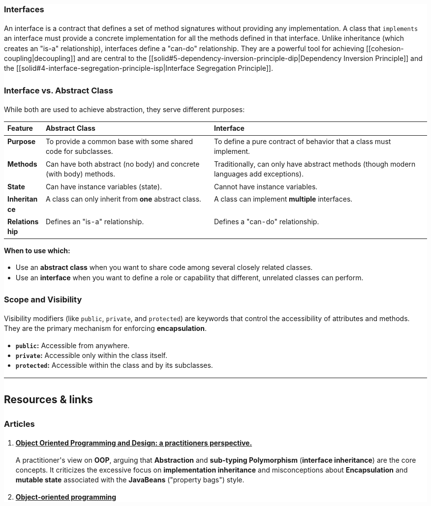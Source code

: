 ### Interfaces
An interface is a contract that defines a set of method signatures without providing any implementation. A class that `implements` an interface must provide a concrete implementation for all the methods defined in that interface. Unlike inheritance (which creates an "is-a" relationship), interfaces define a "can-do" relationship. They are a powerful tool for achieving [[cohesion-coupling|decoupling]] and are central to the [[solid#5-dependency-inversion-principle-dip|Dependency Inversion Principle]] and the [[solid#4-interface-segregation-principle-isp|Interface Segregation Principle]].

### Interface vs. Abstract Class

While both are used to achieve abstraction, they serve different purposes:

| Feature | **Abstract Class** | **Interface** |
| :--- | :--- | :--- |
| **Purpose** | To provide a common base with some shared code for subclasses. | To define a pure contract of behavior that a class must implement. |
| **Methods** | Can have both abstract (no body) and concrete (with body) methods. | Traditionally, can only have abstract methods (though modern languages add exceptions). |
| **State** | Can have instance variables (state). | Cannot have instance variables. |
| **Inheritance** | A class can only inherit from **one** abstract class. | A class can implement **multiple** interfaces. |
| **Relationship** | Defines an "is-a" relationship. | Defines a "can-do" relationship. |

**When to use which:**
- Use an **abstract class** when you want to share code among several closely related classes.
- Use an **interface** when you want to define a role or capability that different, unrelated classes can perform.

### Scope and Visibility
Visibility modifiers (like `public`, `private`, and `protected`) are keywords that control the accessibility of attributes and methods. They are the primary mechanism for enforcing **encapsulation**.
- **`public`:** Accessible from anywhere.
- **`private`:** Accessible only within the class itself.
- **`protected`:** Accessible within the class and by its subclasses.

---

## **Resources & links**

### **Articles**

1. **[Object Oriented Programming and Design: a practitioners perspective.](https://medium.com/@james._.watson/object-oriented-programming-and-design-a-practitioners-perspective-3a664cef00b2)**

    A practitioner's view on **OOP**, arguing that **Abstraction** and **sub-typing Polymorphism** (**interface inheritance**) are the core concepts. It criticizes the excessive focus on **implementation inheritance** and misconceptions about **Encapsulation** and **mutable state** associated with the **JavaBeans** ("property bags") style.

2. **[Object-oriented programming](https://developer.mozilla.org/en-US/docs/Learn_web_development/Extensions/Advanced_JavaScript_objects/Object-oriented_programming)**

